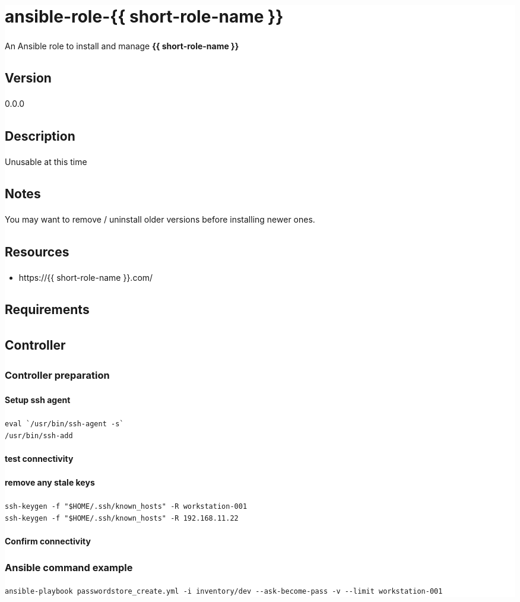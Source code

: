 
ansible-role-{{ short-role-name }}
=======================

An Ansible role to install and manage **{{ short-role-name }}**

## Version

0.0.0

Description
-----------

Unusable at this time

## Notes

You may want to remove / uninstall older versions before installing newer ones.


Resources
---------

-  https://{{ short-role-name }}.com/

Requirements
------------

Controller
----------

### Controller preparation

#### Setup ssh agent

```shell
eval `/usr/bin/ssh-agent -s`
/usr/bin/ssh-add
```

#### test connectivity

#### remove any stale keys

```shell
ssh-keygen -f "$HOME/.ssh/known_hosts" -R workstation-001
ssh-keygen -f "$HOME/.ssh/known_hosts" -R 192.168.11.22
```

#### Confirm connectivity

### Ansible command example

```shell
ansible-playbook passwordstore_create.yml -i inventory/dev --ask-become-pass -v --limit workstation-001
```
